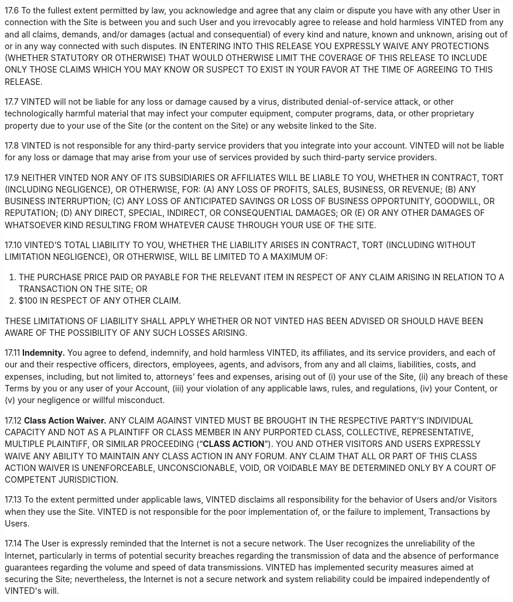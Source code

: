 17.6 To the fullest extent permitted by law, you acknowledge and agree that any claim or dispute you have with any other User in connection with the Site is between you and such User and you irrevocably agree to release and hold harmless VINTED from any and all claims, demands, and/or damages (actual and consequential) of every kind and nature, known and unknown, arising out of or in any way connected with such disputes. IN ENTERING INTO THIS RELEASE YOU EXPRESSLY WAIVE ANY PROTECTIONS (WHETHER STATUTORY OR OTHERWISE) THAT WOULD OTHERWISE LIMIT THE COVERAGE OF THIS RELEASE TO INCLUDE ONLY THOSE CLAIMS WHICH YOU MAY KNOW OR SUSPECT TO EXIST IN YOUR FAVOR AT THE TIME OF AGREEING TO THIS RELEASE.

17.7 VINTED will not be liable for any loss or damage caused by a virus, distributed denial-of-service attack, or other technologically harmful material that may infect your computer equipment, computer programs, data, or other proprietary property due to your use of the Site (or the content on the Site) or any website linked to the Site.

17.8 VINTED is not responsible for any third-party service providers that you integrate into your account. VINTED will not be liable for any loss or damage that may arise from your use of services provided by such third-party service providers.

17.9 NEITHER VINTED NOR ANY OF ITS SUBSIDIARIES OR AFFILIATES WILL BE LIABLE TO YOU, WHETHER IN CONTRACT, TORT (INCLUDING NEGLIGENCE), OR OTHERWISE, FOR: (A) ANY LOSS OF PROFITS, SALES, BUSINESS, OR REVENUE; (B) ANY BUSINESS INTERRUPTION; (C) ANY LOSS OF ANTICIPATED SAVINGS OR LOSS OF BUSINESS OPPORTUNITY, GOODWILL, OR REPUTATION; (D) ANY DIRECT, SPECIAL, INDIRECT, OR CONSEQUENTIAL DAMAGES; OR (E) OR ANY OTHER DAMAGES OF WHATSOEVER KIND RESULTING FROM WHATEVER CAUSE THROUGH YOUR USE OF THE SITE. 

17.10 VINTED’S TOTAL LIABILITY TO YOU, WHETHER THE LIABILITY ARISES IN CONTRACT, TORT (INCLUDING WITHOUT LIMITATION NEGLIGENCE), OR OTHERWISE, WILL BE LIMITED TO A MAXIMUM OF:

1. THE PURCHASE PRICE PAID OR PAYABLE FOR THE RELEVANT ITEM IN RESPECT OF ANY CLAIM ARISING IN RELATION TO A TRANSACTION ON THE SITE; OR
2. $100 IN RESPECT OF ANY OTHER CLAIM.

THESE LIMITATIONS OF LIABILITY SHALL APPLY WHETHER OR NOT VINTED HAS BEEN ADVISED OR SHOULD HAVE BEEN AWARE OF THE POSSIBILITY OF ANY SUCH LOSSES ARISING.

17.11 **Indemnity.** You agree to defend, indemnify, and hold harmless VINTED, its affiliates, and its service providers, and each of our and their respective officers, directors, employees, agents, and advisors, from any and all claims, liabilities, costs, and expenses, including, but not limited to, attorneys' fees and expenses, arising out of (i) your use of the Site, (ii) any breach of these Terms by you or any user of your Account, (iii) your violation of any applicable laws, rules, and regulations, (iv) your Content, or (v) your negligence or willful misconduct.

17.12 **Class Action Waiver.** ANY CLAIM AGAINST VINTED MUST BE BROUGHT IN THE RESPECTIVE PARTY’S INDIVIDUAL CAPACITY AND NOT AS A PLAINTIFF OR CLASS MEMBER IN ANY PURPORTED CLASS, COLLECTIVE, REPRESENTATIVE, MULTIPLE PLAINTIFF, OR SIMILAR PROCEEDING (“**CLASS ACTION**”). YOU AND OTHER VISITORS AND USERS EXPRESSLY WAIVE ANY ABILITY TO MAINTAIN ANY CLASS ACTION IN ANY FORUM. ANY CLAIM THAT ALL OR PART OF THIS CLASS ACTION WAIVER IS UNENFORCEABLE, UNCONSCIONABLE, VOID, OR VOIDABLE MAY BE DETERMINED ONLY BY A COURT OF COMPETENT JURISDICTION. 

17.13 To the extent permitted under applicable laws, VINTED disclaims all responsibility for the behavior of Users and/or Visitors when they use the Site. VINTED is not responsible for the poor implementation of, or the failure to implement, Transactions by Users.

17.14 The User is expressly reminded that the Internet is not a secure network. The User recognizes the unreliability of the Internet, particularly in terms of potential security breaches regarding the transmission of data and the absence of performance guarantees regarding the volume and speed of data transmissions. VINTED has implemented security measures aimed at securing the Site; nevertheless, the Internet is not a secure network and system reliability could be impaired independently of VINTED's will. 
